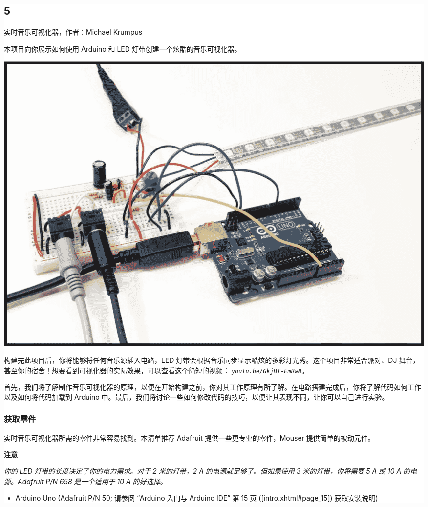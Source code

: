 ## 5

实时音乐可视化器，作者：Michael Krumpus

本项目向你展示如何使用 Arduino 和 LED 灯带创建一个炫酷的音乐可视化器。

![image](img/f0095-01.jpg)

构建完此项目后，你将能够将任何音乐源插入电路，LED 灯带会根据音乐同步显示酷炫的多彩灯光秀。这个项目非常适合派对、DJ 舞台，甚至你的宿舍！想要看到可视化器的实际效果，可以查看这个简短的视频： *[`youtu.be/GkjBT-EmRw8`](https://youtu.be/GkjBT-EmRw8)*。

首先，我们将了解制作音乐可视化器的原理，以便在开始构建之前，你对其工作原理有所了解。在电路搭建完成后，你将了解代码如何工作以及如何将代码加载到 Arduino 中。最后，我们将讨论一些如何修改代码的技巧，以便让其表现不同，让你可以自己进行实验。

### **获取零件**

实时音乐可视化器所需的零件非常容易找到。本清单推荐 Adafruit 提供一些更专业的零件，Mouser 提供简单的被动元件。

**注意**

*你的 LED 灯带的长度决定了你的电力需求。对于 2 米的灯带，2 A 的电源就足够了。但如果使用 3 米的灯带，你将需要 5 A 或 10 A 的电源。Adafruit P/N 658 是一个适用于 10 A 的好选择。*

+   Arduino Uno (Adafruit P/N 50; 请参阅 “Arduino 入门与 Arduino IDE” 第 15 页 ([intro.xhtml#page_15]) 获取安装说明)
